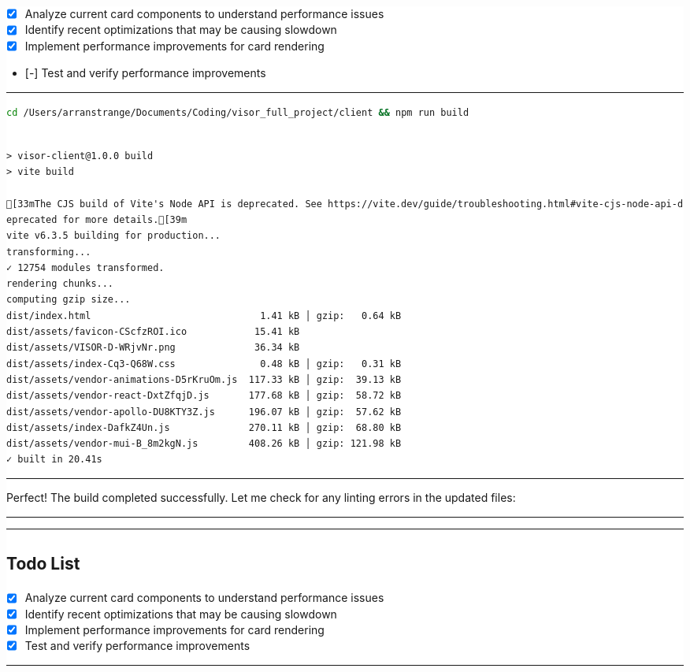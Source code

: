 - [x] Analyze current card components to understand performance issues
- [x] Identify recent optimizations that may be causing slowdown
- [x] Implement performance improvements for card rendering
- [-] Test and verify performance improvements

---

```bash
cd /Users/arranstrange/Documents/Coding/visor_full_project/client && npm run build
```

```

> visor-client@1.0.0 build
> vite build

[33mThe CJS build of Vite's Node API is deprecated. See https://vite.dev/guide/troubleshooting.html#vite-cjs-node-api-deprecated for more details.[39m
vite v6.3.5 building for production...
transforming...
✓ 12754 modules transformed.
rendering chunks...
computing gzip size...
dist/index.html                              1.41 kB │ gzip:   0.64 kB
dist/assets/favicon-CScfzROI.ico            15.41 kB
dist/assets/VISOR-D-WRjvNr.png              36.34 kB
dist/assets/index-Cq3-Q68W.css               0.48 kB │ gzip:   0.31 kB
dist/assets/vendor-animations-D5rKruOm.js  117.33 kB │ gzip:  39.13 kB
dist/assets/vendor-react-DxtZfqjD.js       177.68 kB │ gzip:  58.72 kB
dist/assets/vendor-apollo-DU8KTY3Z.js      196.07 kB │ gzip:  57.62 kB
dist/assets/index-DafkZ4Un.js              270.11 kB │ gzip:  68.80 kB
dist/assets/vendor-mui-B_8m2kgN.js         408.26 kB │ gzip: 121.98 kB
✓ built in 20.41s

```

---

Perfect! The build completed successfully. Let me check for any linting errors in the updated files:


---



---

## Todo List

- [x] Analyze current card components to understand performance issues
- [x] Identify recent optimizations that may be causing slowdown
- [x] Implement performance improvements for card rendering
- [x] Test and verify performance improvements

---
